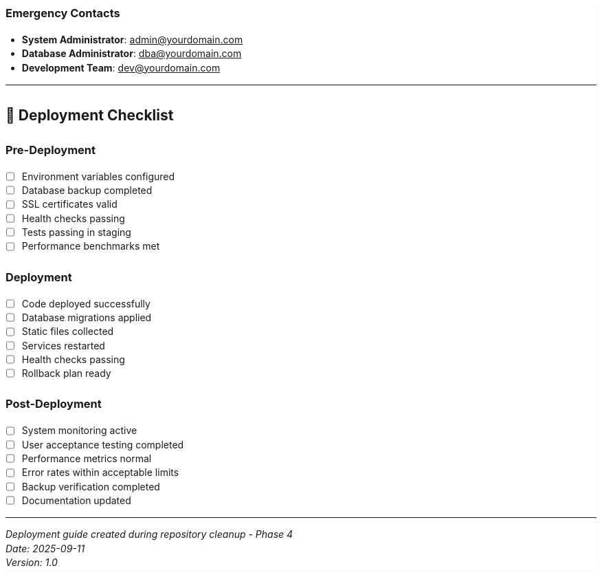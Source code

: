 ### Emergency Contacts
- **System Administrator**: admin@yourdomain.com
- **Database Administrator**: dba@yourdomain.com
- **Development Team**: dev@yourdomain.com

---

## 📝 Deployment Checklist

### Pre-Deployment
- [ ] Environment variables configured
- [ ] Database backup completed
- [ ] SSL certificates valid
- [ ] Health checks passing
- [ ] Tests passing in staging
- [ ] Performance benchmarks met

### Deployment
- [ ] Code deployed successfully
- [ ] Database migrations applied
- [ ] Static files collected
- [ ] Services restarted
- [ ] Health checks passing
- [ ] Rollback plan ready

### Post-Deployment
- [ ] System monitoring active
- [ ] User acceptance testing completed
- [ ] Performance metrics normal
- [ ] Error rates within acceptable limits
- [ ] Backup verification completed
- [ ] Documentation updated

---

*Deployment guide created during repository cleanup - Phase 4*  
*Date: 2025-09-11*  
*Version: 1.0*